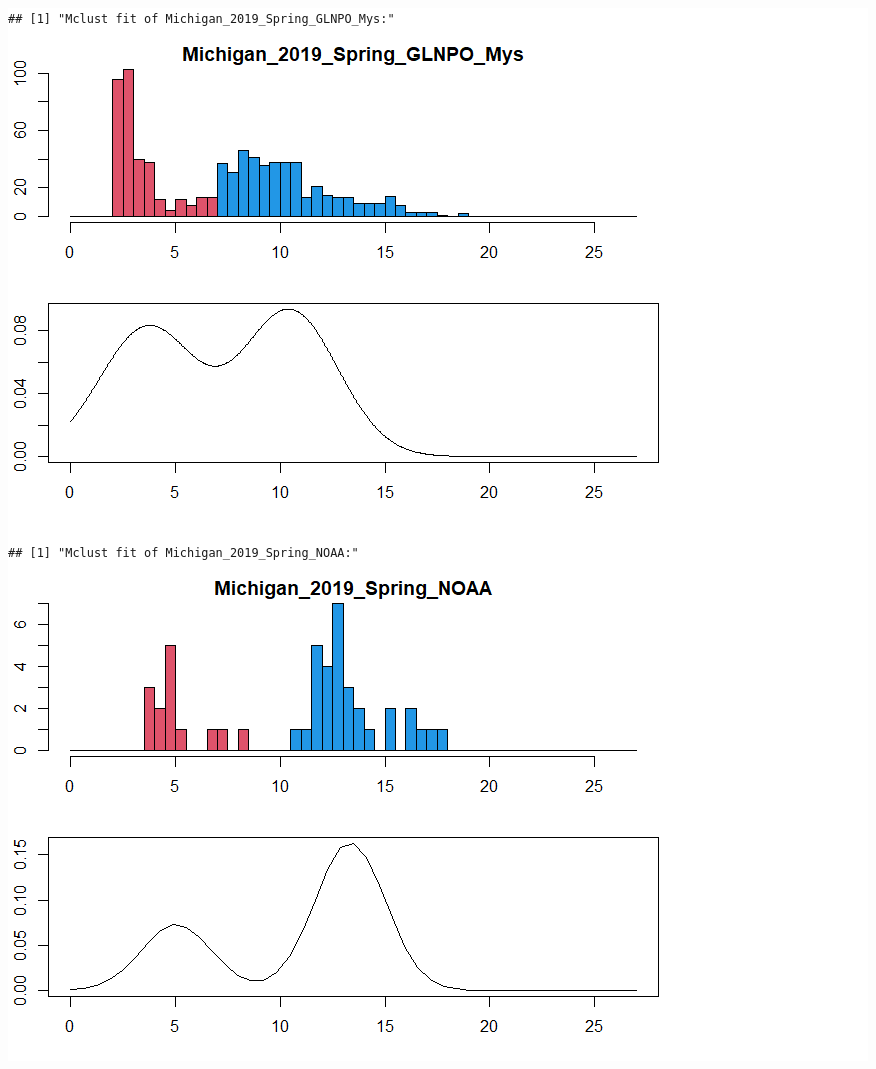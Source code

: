    ## [1] "Mclust fit of Michigan_2019_Spring_GLNPO_Mys:"

![](Size_Structure_Fit_Diagnose_files/figure-gfm/Plot%20spring%20mysid%20fits-50.png)

    ## [1] "Mclust fit of Michigan_2019_Spring_NOAA:"

![](Size_Structure_Fit_Diagnose_files/figure-gfm/Plot%20spring%20mysid%20fits-51.png)
